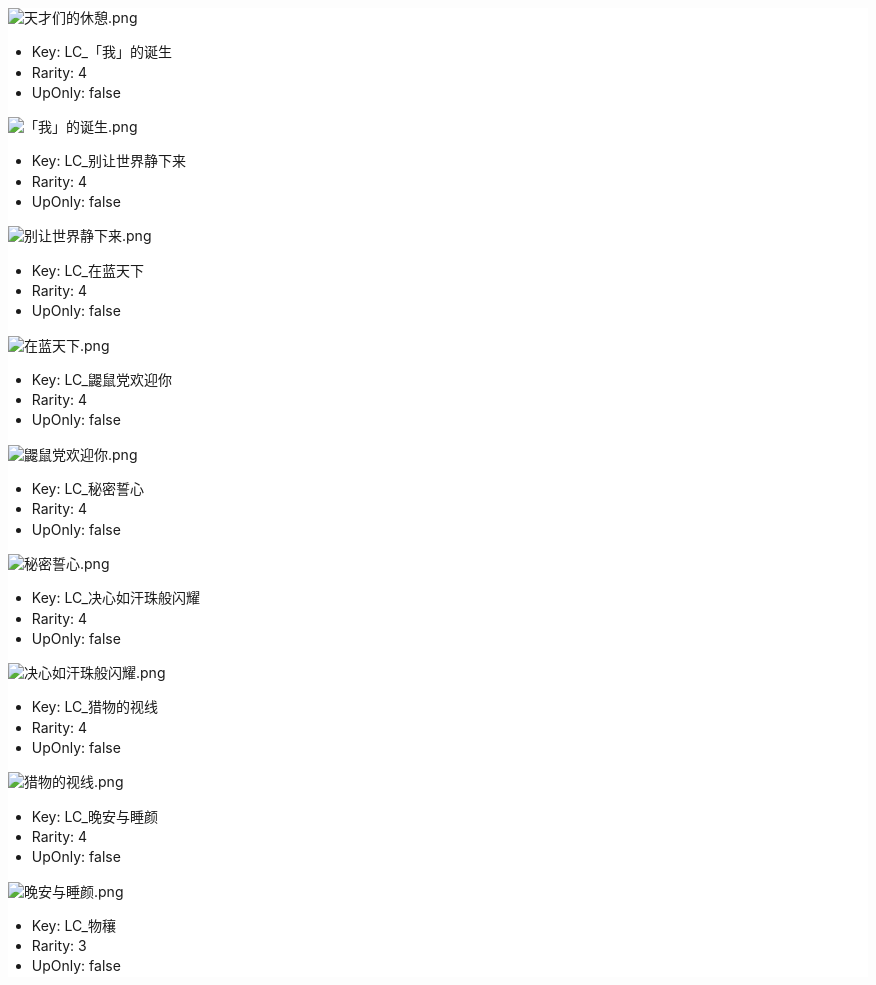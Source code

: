 ![天才们的休憩.png](https://patchwiki.biligame.com/images/sr/thumb/f/fc/4glh3rvpc0lgsuzmsm9jkuhh1zhjskq.png/150px-%E5%A4%A9%E6%89%8D%E4%BB%AC%E7%9A%84%E4%BC%91%E6%86%A9.png)

- Key: LC_「我」的诞生
- Rarity: 4
- UpOnly: false

![「我」的诞生.png](https://patchwiki.biligame.com/images/sr/thumb/3/3d/e936oqxwgkkjry0hnxrxwa0mvpblp8n.png/150px-%E3%80%8C%E6%88%91%E3%80%8D%E7%9A%84%E8%AF%9E%E7%94%9F.png)

- Key: LC_别让世界静下来
- Rarity: 4
- UpOnly: false

![别让世界静下来.png](https://patchwiki.biligame.com/images/sr/thumb/7/77/elt9omhqfwefide3yhb9e3a7d3c84b6.png/150px-%E5%88%AB%E8%AE%A9%E4%B8%96%E7%95%8C%E9%9D%99%E4%B8%8B%E6%9D%A5.png)

- Key: LC_在蓝天下
- Rarity: 4
- UpOnly: false

![在蓝天下.png](https://patchwiki.biligame.com/images/sr/thumb/c/ce/pbsxitugh0f2bw59ad7xn71qdy0t82h.png/150px-%E5%9C%A8%E8%93%9D%E5%A4%A9%E4%B8%8B.png)

- Key: LC_鼹鼠党欢迎你
- Rarity: 4
- UpOnly: false

![鼹鼠党欢迎你.png](https://patchwiki.biligame.com/images/sr/thumb/4/4d/p3qhuopa71dtvj82jvvr7t51ml1onji.png/150px-%E9%BC%B9%E9%BC%A0%E5%85%9A%E6%AC%A2%E8%BF%8E%E4%BD%A0.png)

- Key: LC_秘密誓心
- Rarity: 4
- UpOnly: false

![秘密誓心.png](https://patchwiki.biligame.com/images/sr/thumb/b/b8/0ivpjfh5uml71p8z3ejcntnbcsvtcdr.png/150px-%E7%A7%98%E5%AF%86%E8%AA%93%E5%BF%83.png)

- Key: LC_决心如汗珠般闪耀
- Rarity: 4
- UpOnly: false

![决心如汗珠般闪耀.png](https://patchwiki.biligame.com/images/sr/thumb/e/ee/lxf9170hekk45caz9lutfh10ln4a7o1.png/150px-%E5%86%B3%E5%BF%83%E5%A6%82%E6%B1%97%E7%8F%A0%E8%88%AC%E9%97%AA%E8%80%80.png)

- Key: LC_猎物的视线
- Rarity: 4
- UpOnly: false

![猎物的视线.png](https://patchwiki.biligame.com/images/sr/thumb/1/14/hb5cqdyuvmy265318ak4t99s6p9hcaj.png/150px-%E7%8C%8E%E7%89%A9%E7%9A%84%E8%A7%86%E7%BA%BF.png)

- Key: LC_晚安与睡颜
- Rarity: 4
- UpOnly: false

![晚安与睡颜.png](https://patchwiki.biligame.com/images/sr/thumb/2/2e/m4x2ul3sipzx9dsgys8g9c6r575birq.png/150px-%E6%99%9A%E5%AE%89%E4%B8%8E%E7%9D%A1%E9%A2%9C.png)

- Key: LC_物穰
- Rarity: 3
- UpOnly: false
